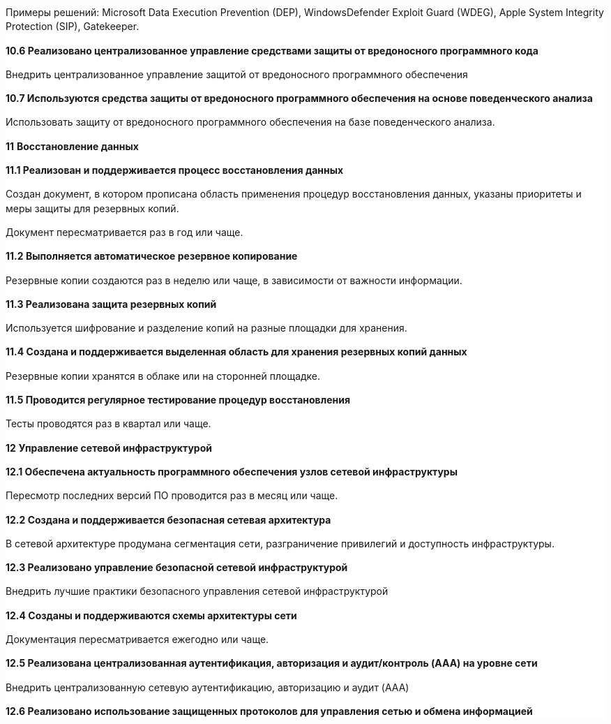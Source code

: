 Примеры решений: Microsoft​ Data Execution Prevention (DEP), Windows​ Defender Exploit Guard (WDEG), Apple​ System Integrity Protection (SIP), Gatekeeper​.

**10.6 Реализовано централизованное управление средствами защиты от вредоносного программного кода**  

Внедрить централизованное управление защитой от вредоносного программного обеспечения
    
**10.7 Используются средства защиты от вредоносного программного обеспечения на основе поведенческого анализа**  

Использовать защиту от вредоносного программного обеспечения на базе поведенческого анализа.

**11** **Восстановление данных**

**11.1 Реализован и поддерживается процесс восстановления данных**  

Создан документ, в котором прописана область применения процедур восстановления данных, указаны приоритеты и меры защиты для резервных копий.  

Документ пересматривается раз в год или чаще.
    
**11.2 Выполняется автоматическое резервное копирование**

Резервные копии создаются раз в неделю или чаще, в зависимости от важности информации.

**11.3 Реализована защита резервных копий**

Используется шифрование и разделение копий на разные площадки для хранения.

**11.4 Создана и поддерживается выделенная область для хранения резервных копий данных**

Резервные копии хранятся в облаке или на сторонней площадке.

**11.5 Проводится регулярное тестирование процедур восстановления**

Тесты проводятся раз в квартал или чаще.

**12** **Управление сетевой инфраструктурой**
   
**12.1 Обеспечена актуальность программного обеспечения узлов сетевой инфраструктуры**  

Пересмотр последних версий ПО проводится раз в месяц или чаще.
    
**12.2 Создана и поддерживается безопасная сетевая архитектура**

В сетевой архитектуре продумана сегментация сети, разграничение привилегий и доступность инфраструктуры.

**12.3 Реализовано управление безопасной сетевой инфраструктурой**

Внедрить лучшие практики безопасного управления сетевой инфраструктурой

**12.4 Созданы и поддерживаются схемы архитектуры сети**

Документация пересматривается ежегодно или чаще.

**12.5 Реализована централизованная аутентификация, авторизация и аудит/контроль (AAA) на уровне сети**

Внедрить централизованную сетевую аутентификацию, авторизацию и аудит (AAA)

**12.6 Реализовано использование защищенных протоколов для управления сетью и обмена информацией**
